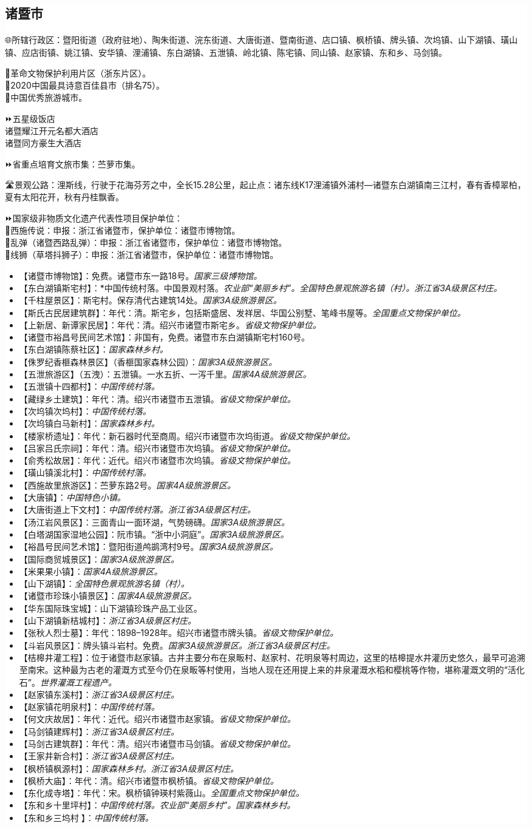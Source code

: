 ## 诸暨市  
🌐所辖行政区：暨阳街道（政府驻地）、陶朱街道、浣东街道、大唐街道、暨南街道、店口镇、枫桥镇、牌头镇、次坞镇、山下湖镇、璜山镇、应店街镇、姚江镇、安华镇、浬浦镇、东白湖镇、五泄镇、岭北镇、陈宅镇、同山镇、赵家镇、东和乡、马剑镇。  

🚩革命文物保护利用片区（浙东片区）。  
🏅2020中国最具诗意百佳县市（排名75）。  
🏅中国优秀旅游城市。  

⏩五星级饭店  
诸暨耀江开元名都大酒店  
诸暨同方豪生大酒店  

⏩省重点培育文旅市集：苎萝市集。  

🛣️景观公路：浬斯线，行驶于花海芬芳之中，全长15.28公里，起止点：诸东线K17浬浦镇外浦村—诸暨东白湖镇南三江村，春有香樟翠柏，夏有太阳花开，秋有丹桂飘香。  

⏩国家级非物质文化遗产代表性项目保护单位：  
🔸西施传说：申报：浙江省诸暨市，保护单位：诸暨市博物馆。  
🔸乱弹（诸暨西路乱弹）：申报：浙江省诸暨市，保护单位：诸暨市博物馆。  
🔸线狮（草塔抖狮子）：申报：浙江省诸暨市，保护单位：诸暨市博物馆。  

* 【诸暨市博物馆】：免费。诸暨市东一路18号。*国家三级博物馆。*  
* 【东白湖镇斯宅村】：*中国传统村落。中国景观村落。*农业部“美丽乡村”。全国特色景观旅游名镇（村）。浙江省3A级景区村庄。*  
* 【千柱屋景区】：斯宅村。保存清代古建筑14处。*国家3A级旅游景区。*  
* 【斯氏古民居建筑群】：年代：清。斯宅乡，包括斯盛居、发祥居、华国公别墅、笔峰书屋等。*全国重点文物保护单位。*  
* 【上新居、新谭家民居】：年代：清。绍兴市诸暨市斯宅乡。*省级文物保护单位。*  
* 【诸暨市裕昌号民间艺术馆】：非国有，免费。诸暨市东白湖镇斯宅村160号。  
* 【东白湖镇陈蔡社区】：*国家森林乡村。*  
* 【侏罗纪香榧森林景区】（香榧国家森林公园）：*国家3A级旅游景区。*  
* 【五泄旅游区】（五洩）：五泄镇。一水五折、一泻千里。*国家4A级旅游景区。*  
* 【五泄镇十四都村】：*中国传统村落。*  
* 【藏绿乡土建筑】：年代：清。绍兴市诸暨市五泄镇。*省级文物保护单位。*  
* 【次坞镇次坞村】：*中国传统村落。*  
* 【次坞镇白马新村】：*国家森林乡村。*  
* 【楼家桥遗址】：年代：新石器时代至商周。绍兴市诸暨市次坞街道。*省级文物保护单位。*  
* 【吕家吕氏宗祠】：年代：清。绍兴市诸暨市次坞镇。*省级文物保护单位。*  
* 【俞秀松故居】：年代：近代。绍兴市诸暨市次坞镇。*省级文物保护单位。*  
* 【璜山镇溪北村】：*中国传统村落。*  
* 【西施故里旅游区】：苎萝东路2号。*国家4A级旅游景区。*  
* 【大唐镇】：*中国特色小镇。*  
* 【大唐街道上下文村】：*中国传统村落。浙江省3A级景区村庄。*  
* 【汤江岩风景区】：三面青山一面环湖，气势磅礴。*国家3A级旅游景区。*  
* 【白塔湖国家湿地公园】：阮市镇。“浙中小洞庭”。*国家3A级旅游景区。*  
* 【裕昌号民间艺术馆】：暨阳街道鸬鹚湾村9号。*国家3A级旅游景区。*  
* 【国际商贸城景区】：*国家3A级旅游景区。*  
* 【米果果小镇】：*国家4A级旅游景区。*  
* 【山下湖镇】：*全国特色景观旅游名镇（村）。*  
* 【诸暨市珍珠小镇景区】：*国家4A级旅游景区。*  
* 【华东国际珠宝城】：山下湖镇珍珠产品工业区。  
* 【山下湖镇新桔城村】：*浙江省3A级景区村庄。*  
* 【张秋人烈士墓】：年代：1898–1928年。绍兴市诸暨市牌头镇。*省级文物保护单位。*  
* 【斗岩风景区】：牌头镇斗岩村。免费。*国家3A级旅游景区。浙江省3A级景区村庄。*  
* 【桔槔井灌工程】：位于诸暨市赵家镇。古井主要分布在泉畈村、赵家村、花明泉等村周边，这里的桔槔提水井灌历史悠久，最早可追溯至南宋。这种最为古老的灌溉方式至今仍在泉畈等村使用，当地人现在还用提上来的井泉灌溉水稻和樱桃等作物，堪称灌溉文明的“活化石”。*世界灌溉工程遗产。*  
* 【赵家镇东溪村】：*浙江省3A级景区村庄。*  
* 【赵家镇花明泉村】：*中国传统村落。*  
* 【何文庆故居】：年代：近代。绍兴市诸暨市赵家镇。*省级文物保护单位。*  
* 【马剑镇建辉村】：*浙江省3A级景区村庄。*  
* 【马剑古建筑群】：年代：清。绍兴市诸暨市马剑镇。*省级文物保护单位。*  
* 【王家井新合村】：*浙江省3A级景区村庄。*  
* 【枫桥镇枫源村】：*国家森林乡村。浙江省3A级景区村庄。*  
* 【枫桥大庙】：年代：清。绍兴市诸暨市枫桥镇。*省级文物保护单位。*  
* 【东化成寺塔】：年代：宋。枫桥镇钟瑛村紫薇山。*全国重点文物保护单位。*  
* 【东和乡十里坪村】：*中国传统村落。农业部“美丽乡村”。国家森林乡村。*  
* 【东和乡三坞村 】：*中国传统村落。*  